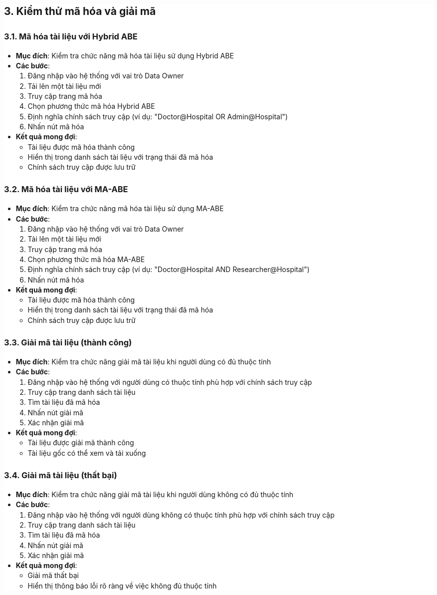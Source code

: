 ## 3. Kiểm thử mã hóa và giải mã

### 3.1. Mã hóa tài liệu với Hybrid ABE
- **Mục đích**: Kiểm tra chức năng mã hóa tài liệu sử dụng Hybrid ABE
- **Các bước**:
  1. Đăng nhập vào hệ thống với vai trò Data Owner
  2. Tải lên một tài liệu mới
  3. Truy cập trang mã hóa
  4. Chọn phương thức mã hóa Hybrid ABE
  5. Định nghĩa chính sách truy cập (ví dụ: "Doctor@Hospital OR Admin@Hospital")
  6. Nhấn nút mã hóa
- **Kết quả mong đợi**: 
  - Tài liệu được mã hóa thành công
  - Hiển thị trong danh sách tài liệu với trạng thái đã mã hóa
  - Chính sách truy cập được lưu trữ

### 3.2. Mã hóa tài liệu với MA-ABE
- **Mục đích**: Kiểm tra chức năng mã hóa tài liệu sử dụng MA-ABE
- **Các bước**:
  1. Đăng nhập vào hệ thống với vai trò Data Owner
  2. Tải lên một tài liệu mới
  3. Truy cập trang mã hóa
  4. Chọn phương thức mã hóa MA-ABE
  5. Định nghĩa chính sách truy cập (ví dụ: "Doctor@Hospital AND Researcher@Hospital")
  6. Nhấn nút mã hóa
- **Kết quả mong đợi**: 
  - Tài liệu được mã hóa thành công
  - Hiển thị trong danh sách tài liệu với trạng thái đã mã hóa
  - Chính sách truy cập được lưu trữ

### 3.3. Giải mã tài liệu (thành công)
- **Mục đích**: Kiểm tra chức năng giải mã tài liệu khi người dùng có đủ thuộc tính
- **Các bước**:
  1. Đăng nhập vào hệ thống với người dùng có thuộc tính phù hợp với chính sách truy cập
  2. Truy cập trang danh sách tài liệu
  3. Tìm tài liệu đã mã hóa
  4. Nhấn nút giải mã
  5. Xác nhận giải mã
- **Kết quả mong đợi**: 
  - Tài liệu được giải mã thành công
  - Tài liệu gốc có thể xem và tải xuống

### 3.4. Giải mã tài liệu (thất bại)
- **Mục đích**: Kiểm tra chức năng giải mã tài liệu khi người dùng không có đủ thuộc tính
- **Các bước**:
  1. Đăng nhập vào hệ thống với người dùng không có thuộc tính phù hợp với chính sách truy cập
  2. Truy cập trang danh sách tài liệu
  3. Tìm tài liệu đã mã hóa
  4. Nhấn nút giải mã
  5. Xác nhận giải mã
- **Kết quả mong đợi**: 
  - Giải mã thất bại
  - Hiển thị thông báo lỗi rõ ràng về việc không đủ thuộc tính
